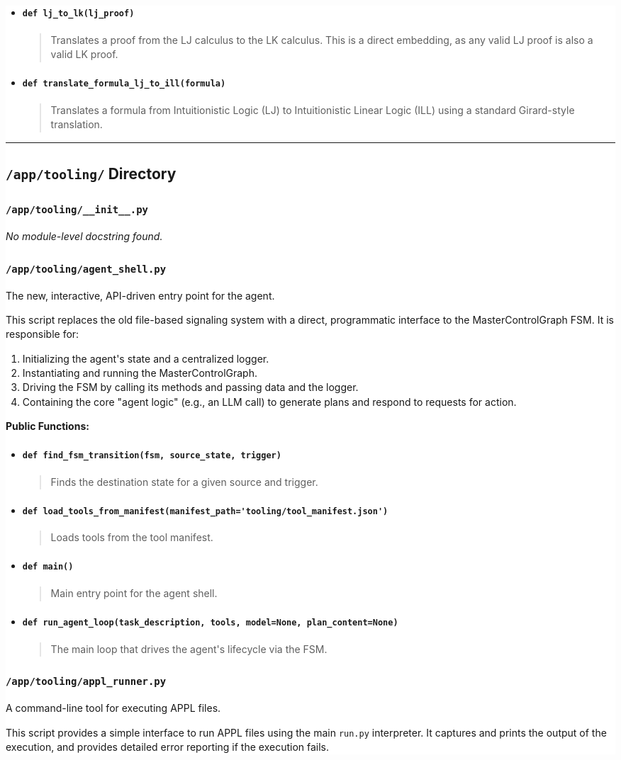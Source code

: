 
- #### `def lj_to_lk(lj_proof)`

  > Translates a proof from the LJ calculus to the LK calculus.
  > This is a direct embedding, as any valid LJ proof is also a valid LK proof.


- #### `def translate_formula_lj_to_ill(formula)`

  > Translates a formula from Intuitionistic Logic (LJ) to Intuitionistic Linear Logic (ILL)
  > using a standard Girard-style translation.


---

## `/app/tooling/` Directory

### `/app/tooling/__init__.py`

_No module-level docstring found._

### `/app/tooling/agent_shell.py`

The new, interactive, API-driven entry point for the agent.

This script replaces the old file-based signaling system with a direct,
programmatic interface to the MasterControlGraph FSM. It is responsible for:
1.  Initializing the agent's state and a centralized logger.
2.  Instantiating and running the MasterControlGraph.
3.  Driving the FSM by calling its methods and passing data and the logger.
4.  Containing the core "agent logic" (e.g., an LLM call) to generate plans
    and respond to requests for action.


**Public Functions:**


- #### `def find_fsm_transition(fsm, source_state, trigger)`

  > Finds the destination state for a given source and trigger.


- #### `def load_tools_from_manifest(manifest_path='tooling/tool_manifest.json')`

  > Loads tools from the tool manifest.


- #### `def main()`

  > Main entry point for the agent shell.


- #### `def run_agent_loop(task_description, tools, model=None, plan_content=None)`

  > The main loop that drives the agent's lifecycle via the FSM.


### `/app/tooling/appl_runner.py`

A command-line tool for executing APPL files.

This script provides a simple interface to run APPL files using the main
`run.py` interpreter. It captures and prints the output of the execution,
and provides detailed error reporting if the execution fails.
